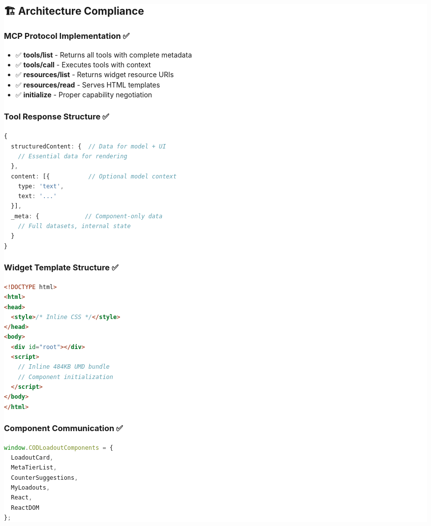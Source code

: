 ## 🏗️ Architecture Compliance

### MCP Protocol Implementation ✅
- ✅ **tools/list** - Returns all tools with complete metadata
- ✅ **tools/call** - Executes tools with context
- ✅ **resources/list** - Returns widget resource URIs
- ✅ **resources/read** - Serves HTML templates
- ✅ **initialize** - Proper capability negotiation

### Tool Response Structure ✅
```typescript
{
  structuredContent: {  // Data for model + UI
    // Essential data for rendering
  },
  content: [{           // Optional model context
    type: 'text',
    text: '...'
  }],
  _meta: {             // Component-only data
    // Full datasets, internal state
  }
}
```

### Widget Template Structure ✅
```html
<!DOCTYPE html>
<html>
<head>
  <style>/* Inline CSS */</style>
</head>
<body>
  <div id="root"></div>
  <script>
    // Inline 484KB UMD bundle
    // Component initialization
  </script>
</body>
</html>
```

### Component Communication ✅
```typescript
window.CODLoadoutComponents = {
  LoadoutCard,
  MetaTierList,
  CounterSuggestions,
  MyLoadouts,
  React,
  ReactDOM
};
```
